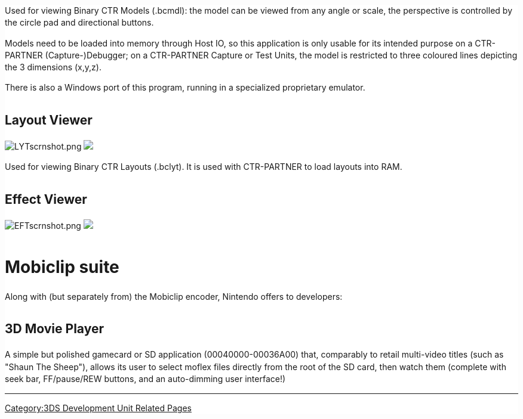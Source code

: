 Used for viewing Binary CTR Models (.bcmdl): the model can be viewed
from any angle or scale, the perspective is controlled by the circle pad
and directional buttons.

Models need to be loaded into memory through Host IO, so this
application is only usable for its intended purpose on a CTR-PARTNER
(Capture-)Debugger; on a CTR-PARTNER Capture or Test Units, the model is
restricted to three coloured lines depicting the 3 dimensions (x,y,z).

There is also a Windows port of this program, running in a specialized
proprietary emulator.

## Layout Viewer

<img src="../LYTscrnshot.png" title="LYTscrnshot.png" width="180"
alt="LYTscrnshot.png" /> ![](LYTicon.png)

Used for viewing Binary CTR Layouts (.bclyt). It is used with
CTR-PARTNER to load layouts into RAM.

## Effect Viewer

<img src="../EFTscrnshot.png" title="EFTscrnshot.png" width="180"
alt="EFTscrnshot.png" /> ![](EFTicon.png)

# Mobiclip suite

Along with (but separately from) the Mobiclip encoder, Nintendo offers
to developers:

## 3D Movie Player

A simple but polished gamecard or SD application (00040000-00036A00)
that, comparably to retail multi-video titles (such as "Shaun The
Sheep"), allows its user to select moflex files directly from the root
of the SD card, then watch them (complete with seek bar, FF/pause/REW
buttons, and an auto-dimming user interface!)

------------------------------------------------------------------------

[Category:3DS Development Unit Related
Pages](Category:3DS_Development_Unit_Related_Pages "wikilink")